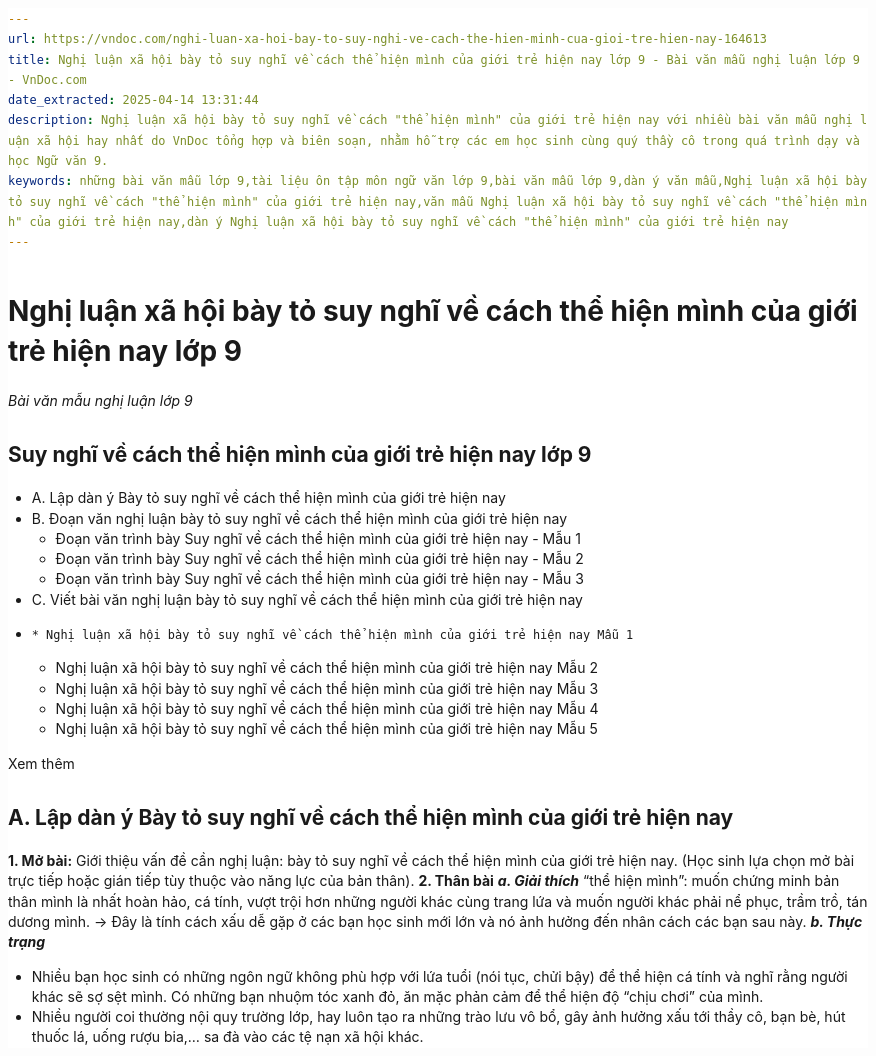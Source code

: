 ```yaml
---
url: https://vndoc.com/nghi-luan-xa-hoi-bay-to-suy-nghi-ve-cach-the-hien-minh-cua-gioi-tre-hien-nay-164613
title: Nghị luận xã hội bày tỏ suy nghĩ về cách thể hiện mình của giới trẻ hiện nay lớp 9 - Bài văn mẫu nghị luận lớp 9 - VnDoc.com
date_extracted: 2025-04-14 13:31:44
description: Nghị luận xã hội bày tỏ suy nghĩ về cách "thể hiện mình" của giới trẻ hiện nay với nhiều bài văn mẫu nghị luận xã hội hay nhất do VnDoc tổng hợp và biên soạn, nhằm hỗ trợ các em học sinh cùng quý thầy cô trong quá trình dạy và học Ngữ văn 9.
keywords: những bài văn mẫu lớp 9,tài liệu ôn tập môn ngữ văn lớp 9,bài văn mẫu lớp 9,dàn ý văn mẫu,Nghị luận xã hội bày tỏ suy nghĩ về cách "thể hiện mình" của giới trẻ hiện nay,văn mẫu Nghị luận xã hội bày tỏ suy nghĩ về cách "thể hiện mình" của giới trẻ hiện nay,dàn ý Nghị luận xã hội bày tỏ suy nghĩ về cách "thể hiện mình" của giới trẻ hiện nay
---
```


# Nghị luận xã hội bày tỏ suy nghĩ về cách thể hiện mình của giới trẻ hiện nay lớp 9
 _Bài văn mẫu nghị luận lớp 9_
## **Suy nghĩ về cách thể hiện mình của giới trẻ hiện nay lớp 9**
  * A. Lập dàn ý Bày tỏ suy nghĩ về cách thể hiện mình của giới trẻ hiện nay
  * B. Đoạn văn nghị luận bày tỏ suy nghĩ về cách thể hiện mình của giới trẻ hiện nay
    * Đoạn văn trình bày Suy nghĩ về cách thể hiện mình của giới trẻ hiện nay - Mẫu 1
    * Đoạn văn trình bày Suy nghĩ về cách thể hiện mình của giới trẻ hiện nay - Mẫu 2
    * Đoạn văn trình bày Suy nghĩ về cách thể hiện mình của giới trẻ hiện nay - Mẫu 3
  * C. Viết bài văn nghị luận bày tỏ suy nghĩ về cách thể hiện mình của giới trẻ hiện nay
  *     * Nghị luận xã hội bày tỏ suy nghĩ về cách thể hiện mình của giới trẻ hiện nay Mẫu 1
    * Nghị luận xã hội bày tỏ suy nghĩ về cách thể hiện mình của giới trẻ hiện nay Mẫu 2
    * Nghị luận xã hội bày tỏ suy nghĩ về cách thể hiện mình của giới trẻ hiện nay Mẫu 3
    * Nghị luận xã hội bày tỏ suy nghĩ về cách thể hiện mình của giới trẻ hiện nay Mẫu 4
    * Nghị luận xã hội bày tỏ suy nghĩ về cách thể hiện mình của giới trẻ hiện nay Mẫu 5

Xem thêm
## **A. Lập dàn ý Bày tỏ suy nghĩ về cách thể hiện mình của giới trẻ hiện nay**
**1\. Mở bài:** Giới thiệu vấn đề cần nghị luận: bày tỏ suy nghĩ về cách thể hiện mình của giới trẻ hiện nay. \(Học sinh lựa chọn mở bài trực tiếp hoặc gián tiếp tùy thuộc vào năng lực của bản thân\).
**2\. Thân bài**
 _**a. Giải thích**_
“thể hiện mình”: muốn chứng minh bản thân mình là nhất hoàn hảo, cá tính, vượt trội hơn những người khác cùng trang lứa và muốn người khác phải nể phục, trầm trồ, tán dương mình.
→ Đây là tính cách xấu dễ gặp ở các bạn học sinh mới lớn và nó ảnh hưởng đến nhân cách các bạn sau này.
_**b. Thực trạng**_
  * Nhiều bạn học sinh có những ngôn ngữ không phù hợp với lứa tuổi \(nói tục, chửi bậy\) để thể hiện cá tính và nghĩ rằng người khác sẽ sợ sệt mình. Có những bạn nhuộm tóc xanh đỏ, ăn mặc phản cảm để thể hiện độ “chịu chơi” của mình.
  * Nhiều người coi thường nội quy trường lớp, hay luôn tạo ra những trào lưu vô bổ, gây ảnh hưởng xấu tới thầy cô, bạn bè, hút thuốc lá, uống rượu bia,… sa đà vào các tệ nạn xã hội khác.

